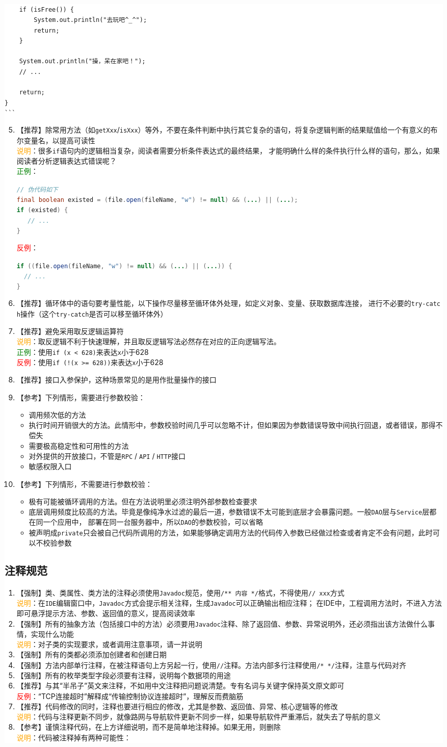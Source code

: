         if (isFree()) {
            System.out.println("去玩吧^_^");
            return;
        }

        System.out.println("操，呆在家吧！");
        // ...

        return;
    } 
    ```
5. 【推荐】除常用方法（如`getXxx`/`isXxx`）等外，不要在条件判断中执行其它复杂的语句，将复杂逻辑判断的结果赋值给一个有意义的布尔变量名，以提高可读性
    <br><span style="color:orange">说明</span>：很多`if`语句内的逻辑相当复杂，阅读者需要分析条件表达式的最终结果，
才能明确什么样的条件执行什么样的语句，那么，如果阅读者分析逻辑表达式错误呢？
    <br><span style="color:green">正例</span>：

    ```java
    // 伪代码如下
    final boolean existed = (file.open(fileName, "w") != null) && (...) || (...);
    if (existed) {
       // ...
    }
    ```
   <span style="color:red">反例</span>：

    ```java
    if ((file.open(fileName, "w") != null) && (...) || (...)) {
      // ...
    }
    ```
6. 【推荐】循环体中的语句要考量性能，以下操作尽量移至循环体外处理，如定义对象、变量、获取数据库连接，
进行不必要的`try-catch`操作（这个`try-catch`是否可以移至循环体外）
7. 【推荐】避免采用取反逻辑运算符
    <br><span style="color:orange">说明</span>：取反逻辑不利于快速理解，并且取反逻辑写法必然存在对应的正向逻辑写法。
    <br><span style="color:green">正例</span>：使用`if (x < 628)`来表达`x`小于628
    <br><span style="color:red">反例</span>：使用`if (!(x >= 628))`来表达`x`小于628
8. 【推荐】接口入参保护，这种场景常见的是用作批量操作的接口
9. 【参考】下列情形，需要进行参数校验：
    - 调用频次低的方法
    - 执行时间开销很大的方法。此情形中，参数校验时间几乎可以忽略不计，但如果因为参数错误导致中间执行回退，或者错误，那得不偿失
    - 需要极高稳定性和可用性的方法
    - 对外提供的开放接口，不管是``RPC`` / `API` / `HTTP`接口
    - 敏感权限入口
10. 【参考】下列情形，不需要进行参数校验：
    - 极有可能被循环调用的方法。但在方法说明里必须注明外部参数检查要求
    - 底层调用频度比较高的方法。毕竟是像纯净水过滤的最后一道，参数错误不太可能到底层才会暴露问题。一般`DAO`层与`Service`层都在同一个应用中，
部署在同一台服务器中，所以`DAO`的参数校验，可以省略
    - 被声明成`private`只会被自己代码所调用的方法，如果能够确定调用方法的代码传入参数已经做过检查或者肯定不会有问题，此时可以不校验参数

## 注释规范

1. 【强制】类、类属性、类方法的注释必须使用`Javadoc`规范，使用`/** 内容 */`格式，不得使用`// xxx`方式
    <br><span style="color:orange">说明</span>：在`IDE`编辑窗口中，`Javadoc`方式会提示相关注释，生成`Javadoc`可以正确输出相应注释；
在IDE中，工程调用方法时，不进入方法即可悬浮提示方法、参数、返回值的意义，提高阅读效率
2. 【强制】所有的抽象方法（包括接口中的方法）必须要用`Javadoc`注释、除了返回值、参数、异常说明外，还必须指出该方法做什么事情，实现什么功能
    <br><span style="color:orange">说明</span>：对子类的实现要求，或者调用注意事项，请一并说明
3. 【强制】所有的类都必须添加创建者和创建日期
4. 【强制】方法内部单行注释，在被注释语句上方另起一行，使用`//`注释。方法内部多行注释使用`/* */`注释，注意与代码对齐
5. 【强制】所有的枚举类型字段必须要有注释，说明每个数据项的用途
6. 【推荐】与其“半吊子”英文来注释，不如用中文注释把问题说清楚。专有名词与关键字保持英文原文即可
    <br><span style="color:red">反例</span>：“TCP连接超时”解释成“传输控制协议连接超时”，理解反而费脑筋
7. 【推荐】代码修改的同时，注释也要进行相应的修改，尤其是参数、返回值、异常、核心逻辑等的修改
    <br><span style="color:orange">说明</span>：代码与注释更新不同步，就像路网与导航软件更新不同步一样，如果导航软件严重滞后，就失去了导航的意义
8. 【参考】谨慎注释代码，在上方详细说明，而不是简单地注释掉。如果无用，则删除
    <br><span style="color:orange">说明</span>：代码被注释掉有两种可能性：